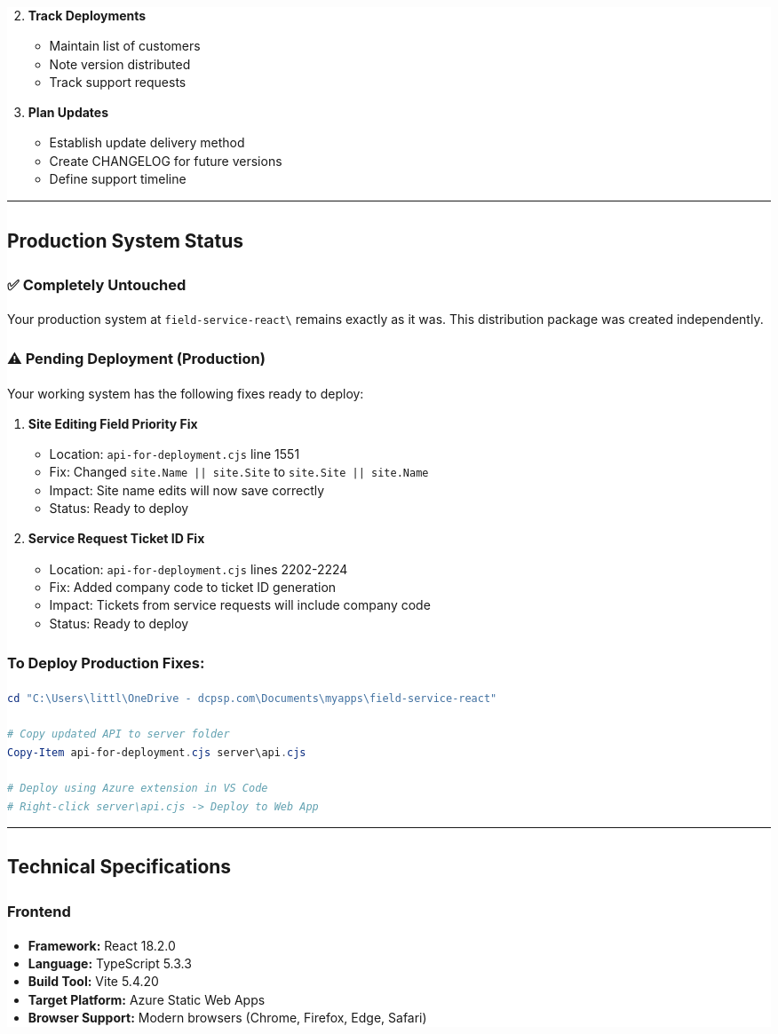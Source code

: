 2. **Track Deployments**
   - Maintain list of customers
   - Note version distributed
   - Track support requests

3. **Plan Updates**
   - Establish update delivery method
   - Create CHANGELOG for future versions
   - Define support timeline

---

## Production System Status

### ✅ Completely Untouched
Your production system at `field-service-react\` remains exactly as it was. This distribution package was created independently.

### ⚠️ Pending Deployment (Production)
Your working system has the following fixes ready to deploy:

1. **Site Editing Field Priority Fix**
   - Location: `api-for-deployment.cjs` line 1551
   - Fix: Changed `site.Name || site.Site` to `site.Site || site.Name`
   - Impact: Site name edits will now save correctly
   - Status: Ready to deploy

2. **Service Request Ticket ID Fix**
   - Location: `api-for-deployment.cjs` lines 2202-2224
   - Fix: Added company code to ticket ID generation
   - Impact: Tickets from service requests will include company code
   - Status: Ready to deploy

### To Deploy Production Fixes:
```powershell
cd "C:\Users\littl\OneDrive - dcpsp.com\Documents\myapps\field-service-react"

# Copy updated API to server folder
Copy-Item api-for-deployment.cjs server\api.cjs

# Deploy using Azure extension in VS Code
# Right-click server\api.cjs -> Deploy to Web App
```

---

## Technical Specifications

### Frontend
- **Framework:** React 18.2.0
- **Language:** TypeScript 5.3.3
- **Build Tool:** Vite 5.4.20
- **Target Platform:** Azure Static Web Apps
- **Browser Support:** Modern browsers (Chrome, Firefox, Edge, Safari)
